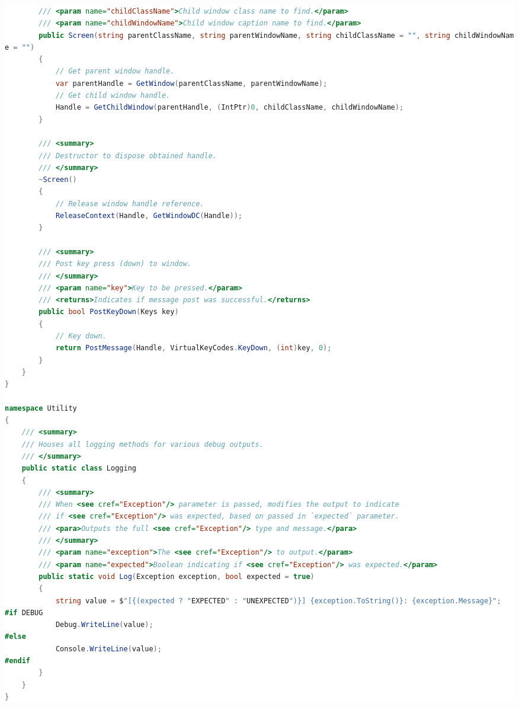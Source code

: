 ```cs
        /// <param name="childClassName">Child window class name to find.</param>
        /// <param name="childWindowName">Child window caption name to find.</param>
        public Screen(string parentClassName, string parentWindowName, string childClassName = "", string childWindowName = "")
        {
            // Get parent window handle.
            var parentHandle = GetWindow(parentClassName, parentWindowName);
            // Get child window handle.
            Handle = GetChildWindow(parentHandle, (IntPtr)0, childClassName, childWindowName);
        }

        /// <summary>
        /// Destructor to dispose obtained handle.
        /// </summary>
        ~Screen()
        {
            // Release window handle reference.
            ReleaseContext(Handle, GetWindowDC(Handle));
        }

        /// <summary>
        /// Post key press (down) to window.
        /// </summary>
        /// <param name="key">Key to be pressed.</param>
        /// <returns>Indicates if message post was successful.</returns>
        public bool PostKeyDown(Keys key)
        {
            // Key down.
            return PostMessage(Handle, VirtualKeyCodes.KeyDown, (int)key, 0);
        }
    }
}

namespace Utility
{
    /// <summary>
    /// Houses all logging methods for various debug outputs.
    /// </summary>
    public static class Logging
    {
        /// <summary>
        /// When <see cref="Exception"/> parameter is passed, modifies the output to indicate
        /// if <see cref="Exception"/> was expected, based on passed in `expected` parameter.
        /// <para>Outputs the full <see cref="Exception"/> type and message.</para>
        /// </summary>
        /// <param name="exception">The <see cref="Exception"/> to output.</param>
        /// <param name="expected">Boolean indicating if <see cref="Exception"/> was expected.</param>
        public static void Log(Exception exception, bool expected = true)
        {
            string value = $"[{(expected ? "EXPECTED" : "UNEXPECTED")}] {exception.ToString()}: {exception.Message}";
#if DEBUG
            Debug.WriteLine(value);
#else
            Console.WriteLine(value);
#endif
        }
    }
}
```
